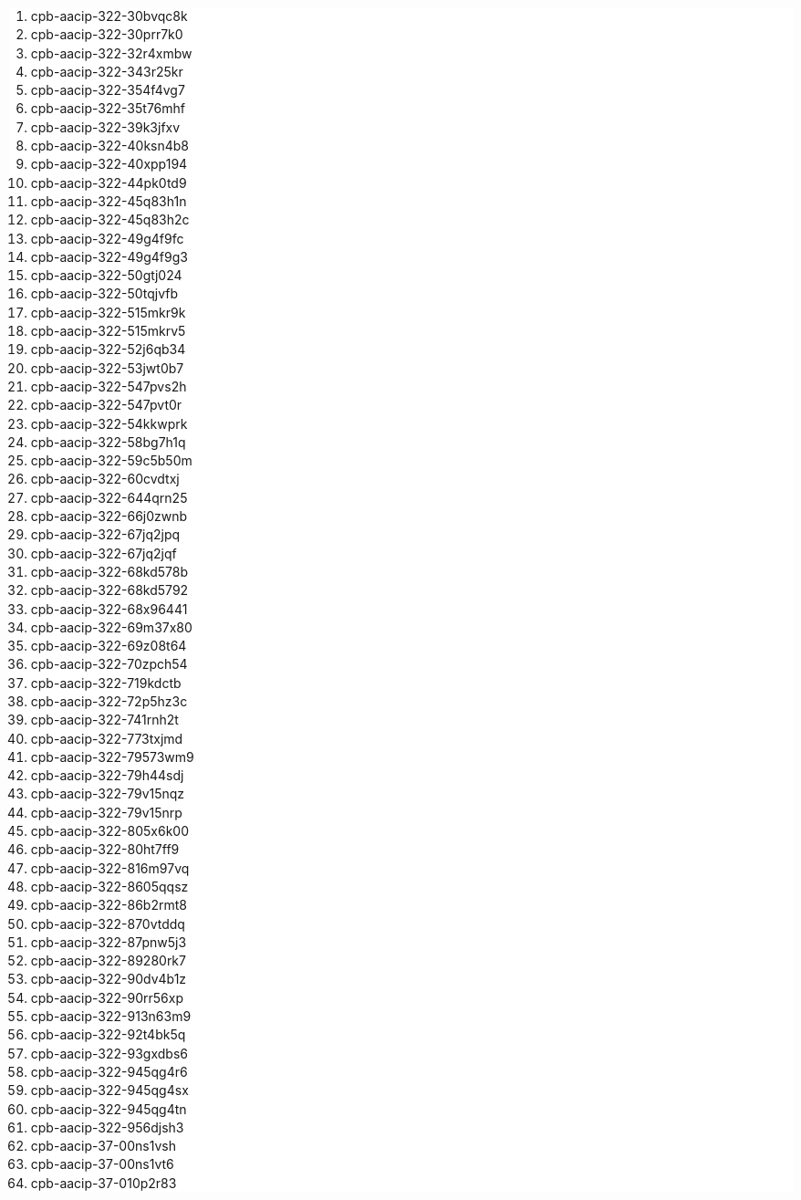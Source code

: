 1. cpb-aacip-322-30bvqc8k
1. cpb-aacip-322-30prr7k0
1. cpb-aacip-322-32r4xmbw
1. cpb-aacip-322-343r25kr
1. cpb-aacip-322-354f4vg7
1. cpb-aacip-322-35t76mhf
1. cpb-aacip-322-39k3jfxv
1. cpb-aacip-322-40ksn4b8
1. cpb-aacip-322-40xpp194
1. cpb-aacip-322-44pk0td9
1. cpb-aacip-322-45q83h1n
1. cpb-aacip-322-45q83h2c
1. cpb-aacip-322-49g4f9fc
1. cpb-aacip-322-49g4f9g3
1. cpb-aacip-322-50gtj024
1. cpb-aacip-322-50tqjvfb
1. cpb-aacip-322-515mkr9k
1. cpb-aacip-322-515mkrv5
1. cpb-aacip-322-52j6qb34
1. cpb-aacip-322-53jwt0b7
1. cpb-aacip-322-547pvs2h
1. cpb-aacip-322-547pvt0r
1. cpb-aacip-322-54kkwprk
1. cpb-aacip-322-58bg7h1q
1. cpb-aacip-322-59c5b50m
1. cpb-aacip-322-60cvdtxj
1. cpb-aacip-322-644qrn25
1. cpb-aacip-322-66j0zwnb
1. cpb-aacip-322-67jq2jpq
1. cpb-aacip-322-67jq2jqf
1. cpb-aacip-322-68kd578b
1. cpb-aacip-322-68kd5792
1. cpb-aacip-322-68x96441
1. cpb-aacip-322-69m37x80
1. cpb-aacip-322-69z08t64
1. cpb-aacip-322-70zpch54
1. cpb-aacip-322-719kdctb
1. cpb-aacip-322-72p5hz3c
1. cpb-aacip-322-741rnh2t
1. cpb-aacip-322-773txjmd
1. cpb-aacip-322-79573wm9
1. cpb-aacip-322-79h44sdj
1. cpb-aacip-322-79v15nqz
1. cpb-aacip-322-79v15nrp
1. cpb-aacip-322-805x6k00
1. cpb-aacip-322-80ht7ff9
1. cpb-aacip-322-816m97vq
1. cpb-aacip-322-8605qqsz
1. cpb-aacip-322-86b2rmt8
1. cpb-aacip-322-870vtddq
1. cpb-aacip-322-87pnw5j3
1. cpb-aacip-322-89280rk7
1. cpb-aacip-322-90dv4b1z
1. cpb-aacip-322-90rr56xp
1. cpb-aacip-322-913n63m9
1. cpb-aacip-322-92t4bk5q
1. cpb-aacip-322-93gxdbs6
1. cpb-aacip-322-945qg4r6
1. cpb-aacip-322-945qg4sx
1. cpb-aacip-322-945qg4tn
1. cpb-aacip-322-956djsh3
1. cpb-aacip-37-00ns1vsh
1. cpb-aacip-37-00ns1vt6
1. cpb-aacip-37-010p2r83